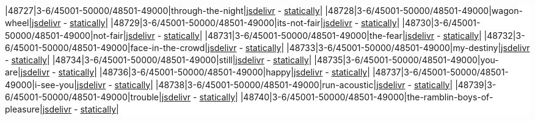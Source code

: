 |48727|3-6/45001-50000/48501-49000|through-the-night|[jsdelivr](https://cdn.jsdelivr.net/gh/dbchord/webp-c-600x600_3-6/45001-50000/48501-49000/through-the-night.webp) - [statically](https://cdn.statically.io/gh/dbchord/webp-c-600x600_3-6/img/45001-50000/48501-49000/through-the-night.webp)|
|48728|3-6/45001-50000/48501-49000|wagon-wheel|[jsdelivr](https://cdn.jsdelivr.net/gh/dbchord/webp-c-600x600_3-6/45001-50000/48501-49000/wagon-wheel.webp) - [statically](https://cdn.statically.io/gh/dbchord/webp-c-600x600_3-6/img/45001-50000/48501-49000/wagon-wheel.webp)|
|48729|3-6/45001-50000/48501-49000|its-not-fair|[jsdelivr](https://cdn.jsdelivr.net/gh/dbchord/webp-c-600x600_3-6/45001-50000/48501-49000/its-not-fair.webp) - [statically](https://cdn.statically.io/gh/dbchord/webp-c-600x600_3-6/img/45001-50000/48501-49000/its-not-fair.webp)|
|48730|3-6/45001-50000/48501-49000|not-fair|[jsdelivr](https://cdn.jsdelivr.net/gh/dbchord/webp-c-600x600_3-6/45001-50000/48501-49000/not-fair.webp) - [statically](https://cdn.statically.io/gh/dbchord/webp-c-600x600_3-6/img/45001-50000/48501-49000/not-fair.webp)|
|48731|3-6/45001-50000/48501-49000|the-fear|[jsdelivr](https://cdn.jsdelivr.net/gh/dbchord/webp-c-600x600_3-6/45001-50000/48501-49000/the-fear.webp) - [statically](https://cdn.statically.io/gh/dbchord/webp-c-600x600_3-6/img/45001-50000/48501-49000/the-fear.webp)|
|48732|3-6/45001-50000/48501-49000|face-in-the-crowd|[jsdelivr](https://cdn.jsdelivr.net/gh/dbchord/webp-c-600x600_3-6/45001-50000/48501-49000/face-in-the-crowd.webp) - [statically](https://cdn.statically.io/gh/dbchord/webp-c-600x600_3-6/img/45001-50000/48501-49000/face-in-the-crowd.webp)|
|48733|3-6/45001-50000/48501-49000|my-destiny|[jsdelivr](https://cdn.jsdelivr.net/gh/dbchord/webp-c-600x600_3-6/45001-50000/48501-49000/my-destiny.webp) - [statically](https://cdn.statically.io/gh/dbchord/webp-c-600x600_3-6/img/45001-50000/48501-49000/my-destiny.webp)|
|48734|3-6/45001-50000/48501-49000|still|[jsdelivr](https://cdn.jsdelivr.net/gh/dbchord/webp-c-600x600_3-6/45001-50000/48501-49000/still.webp) - [statically](https://cdn.statically.io/gh/dbchord/webp-c-600x600_3-6/img/45001-50000/48501-49000/still.webp)|
|48735|3-6/45001-50000/48501-49000|you-are|[jsdelivr](https://cdn.jsdelivr.net/gh/dbchord/webp-c-600x600_3-6/45001-50000/48501-49000/you-are.webp) - [statically](https://cdn.statically.io/gh/dbchord/webp-c-600x600_3-6/img/45001-50000/48501-49000/you-are.webp)|
|48736|3-6/45001-50000/48501-49000|happy|[jsdelivr](https://cdn.jsdelivr.net/gh/dbchord/webp-c-600x600_3-6/45001-50000/48501-49000/happy.webp) - [statically](https://cdn.statically.io/gh/dbchord/webp-c-600x600_3-6/img/45001-50000/48501-49000/happy.webp)|
|48737|3-6/45001-50000/48501-49000|i-see-you|[jsdelivr](https://cdn.jsdelivr.net/gh/dbchord/webp-c-600x600_3-6/45001-50000/48501-49000/i-see-you.webp) - [statically](https://cdn.statically.io/gh/dbchord/webp-c-600x600_3-6/img/45001-50000/48501-49000/i-see-you.webp)|
|48738|3-6/45001-50000/48501-49000|run-acoustic|[jsdelivr](https://cdn.jsdelivr.net/gh/dbchord/webp-c-600x600_3-6/45001-50000/48501-49000/run-acoustic.webp) - [statically](https://cdn.statically.io/gh/dbchord/webp-c-600x600_3-6/img/45001-50000/48501-49000/run-acoustic.webp)|
|48739|3-6/45001-50000/48501-49000|trouble|[jsdelivr](https://cdn.jsdelivr.net/gh/dbchord/webp-c-600x600_3-6/45001-50000/48501-49000/trouble.webp) - [statically](https://cdn.statically.io/gh/dbchord/webp-c-600x600_3-6/img/45001-50000/48501-49000/trouble.webp)|
|48740|3-6/45001-50000/48501-49000|the-ramblin-boys-of-pleasure|[jsdelivr](https://cdn.jsdelivr.net/gh/dbchord/webp-c-600x600_3-6/45001-50000/48501-49000/the-ramblin-boys-of-pleasure.webp) - [statically](https://cdn.statically.io/gh/dbchord/webp-c-600x600_3-6/img/45001-50000/48501-49000/the-ramblin-boys-of-pleasure.webp)|
